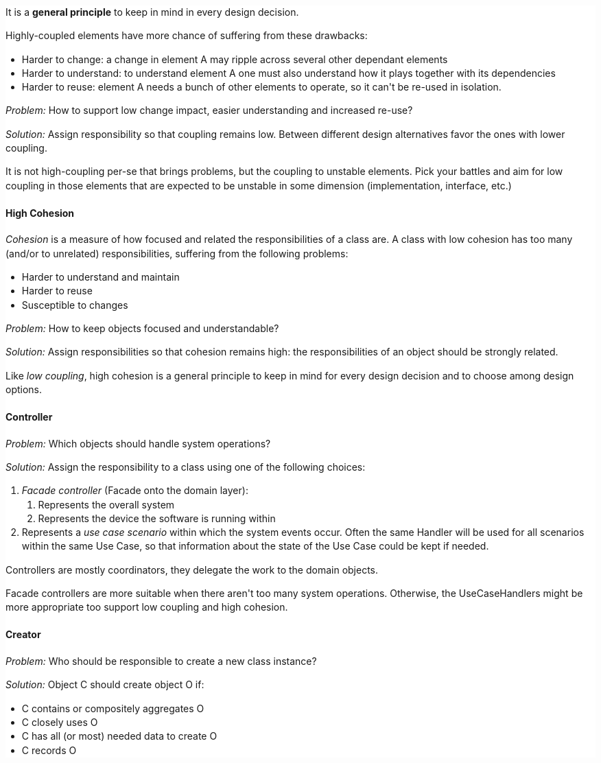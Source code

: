 It is a **general principle** to keep in mind in every design decision. 

Highly-coupled elements have more chance of suffering from these drawbacks:
* Harder to change: a change in element A may ripple across several other dependant elements
* Harder to understand: to understand element A one must also understand how it plays together with
its dependencies
* Harder to reuse: element A needs a bunch of other elements to operate, so it can't be re-used in
isolation.

*Problem:* How to support low change impact, easier understanding and increased re-use?

*Solution:* Assign responsibility so that coupling remains low. Between different design alternatives
favor the ones with lower coupling.

It is not high-coupling per-se that brings problems, but the coupling to unstable elements. Pick
your battles and aim for low coupling in those elements that are expected to be unstable in
some dimension (implementation, interface, etc.)


#### High Cohesion
*Cohesion* is a measure of how focused and related the responsibilities of a class are. A class
with low cohesion has too many (and/or to unrelated) responsibilities, suffering from the
following problems:
* Harder to understand and maintain
* Harder to reuse
* Susceptible to changes

*Problem:* How to keep objects focused and understandable? 

*Solution:* Assign responsibilities so that cohesion remains high: the responsibilities of an
object should be strongly related. 

Like *low coupling*, high cohesion is a general principle to keep in mind for every design
decision and to choose among design options.

#### Controller
*Problem:* Which objects should handle system operations? 

*Solution:* Assign the responsibility to a class using one of the following choices:
1. *Facade controller* (Facade onto the domain layer):
   1. Represents the overall system
   2. Represents the device the software is running within
2. Represents a *use case scenario* within which the system events occur. Often the same
<UseCaseName>Handler will be used for all scenarios within the same Use Case, so that information
about the state of the Use Case could be kept if needed.

Controllers are mostly coordinators, they delegate the work to the domain objects.

Facade controllers are more suitable when there aren't too many system operations. Otherwise,
the UseCaseHandlers might be more appropriate too support low coupling and high cohesion.  

#### Creator
*Problem:* Who should be responsible to create a new class instance?

*Solution:* Object C should create object O if:
* C contains or compositely aggregates O
* C closely uses O
* C has all (or most) needed data to create O
* C records O
